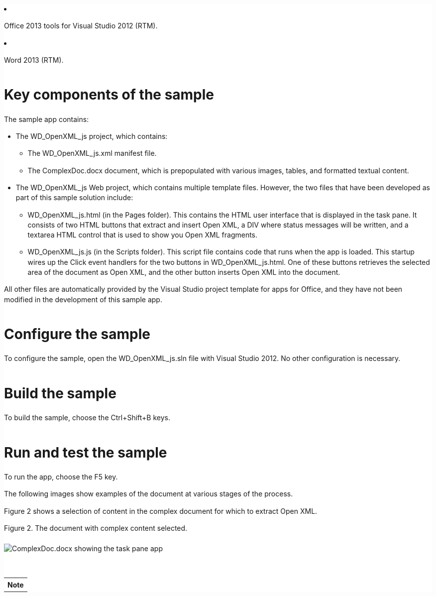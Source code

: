 </li><li>
<p>Office 2013 tools for Visual Studio 2012 (RTM).</p>
</li><li>
<p>Word 2013 (RTM).</p>
</li></ul>
</div>
<h1 class="heading">Key components of the sample</h1>
<div class="section" id="sectionSection2">
<p>The sample app contains:</p>
<ul>
<li>
<p>The WD_OpenXML_js project, which contains:</p>
<ul>
<li>
<p>The WD_OpenXML_js.xml manifest file.</p>
</li><li>
<p>The ComplexDoc.docx document, which is prepopulated with various images, tables, and formatted textual content.</p>
</li></ul>
</li><li>
<p>The WD_OpenXML_js Web project, which contains multiple template files. However, the two files that have been developed as part of this sample solution include:</p>
<ul>
<li>
<p>WD_OpenXML_js.html (in the Pages folder). This contains the HTML user interface that is displayed in the task pane. It consists of two HTML buttons that extract and insert Open XML, a DIV where status messages will be written, and a textarea HTML control
 that is used to show you Open XML fragments.</p>
</li><li>
<p>WD_OpenXML_js.js (in the Scripts folder). This script file contains code that runs when the app is loaded. This startup wires up the Click event handlers for the two buttons in WD_OpenXML_js.html. One of these buttons retrieves the selected area of the document
 as Open XML, and the other button inserts Open XML into the document.</p>
</li></ul>
</li></ul>
<p>All other files are automatically provided by the Visual Studio project template for apps for Office, and they have not been modified in the development of this sample app.</p>
</div>
<h1 class="heading">Configure the sample</h1>
<div class="section" id="sectionSection3">
<p>To configure the sample, open the WD_OpenXML_js.sln file with Visual Studio 2012. No other configuration is necessary.</p>
</div>
<h1 class="heading">Build the sample</h1>
<div class="section" id="sectionSection4">
<p>To build the sample, choose the Ctrl&#43;Shift&#43;B keys.</p>
</div>
<h1 class="heading">Run and test the sample</h1>
<div class="section" id="sectionSection5">
<p>To run the app, choose the F5 key.</p>
<p>The following images show examples of the document at various stages of the process.</p>
<p>Figure 2 shows a selection of content in the complex document for which to extract Open XML.</p>
<div class="caption">Figure 2. The document with complex content selected.</div>
<br>
<img id="79587" src="/site/view/file/79587/1/CG_RetrieveInsertOOXM_fig02.gif" alt="ComplexDoc.docx showing the task pane app" width="706" height="500">
<p>&nbsp;</p>
<div class="alert">
<table cellspacing="0" cellpadding="0" width="100%">
<tbody>
<tr>
<th align="left"><strong>Note</strong></th>
</tr>
<tr>